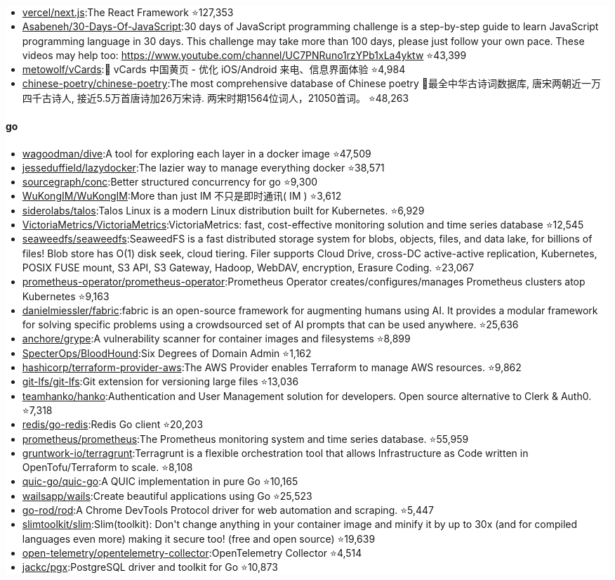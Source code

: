 * [vercel/next.js](https://github.com/vercel/next.js):The React Framework ⭐127,353
* [Asabeneh/30-Days-Of-JavaScript](https://github.com/Asabeneh/30-Days-Of-JavaScript):30 days of JavaScript programming challenge is a step-by-step guide to learn JavaScript programming language in 30 days. This challenge may take more than 100 days, please just follow your own pace. These videos may help too: https://www.youtube.com/channel/UC7PNRuno1rzYPb1xLa4yktw ⭐43,399
* [metowolf/vCards](https://github.com/metowolf/vCards):📡️ vCards 中国黄页 - 优化 iOS/Android 来电、信息界面体验 ⭐4,984
* [chinese-poetry/chinese-poetry](https://github.com/chinese-poetry/chinese-poetry):The most comprehensive database of Chinese poetry 🧶最全中华古诗词数据库, 唐宋两朝近一万四千古诗人, 接近5.5万首唐诗加26万宋诗. 两宋时期1564位词人，21050首词。 ⭐48,263

#### go
* [wagoodman/dive](https://github.com/wagoodman/dive):A tool for exploring each layer in a docker image ⭐47,509
* [jesseduffield/lazydocker](https://github.com/jesseduffield/lazydocker):The lazier way to manage everything docker ⭐38,571
* [sourcegraph/conc](https://github.com/sourcegraph/conc):Better structured concurrency for go ⭐9,300
* [WuKongIM/WuKongIM](https://github.com/WuKongIM/WuKongIM):More than just IM 不只是即时通讯( IM ) ⭐3,612
* [siderolabs/talos](https://github.com/siderolabs/talos):Talos Linux is a modern Linux distribution built for Kubernetes. ⭐6,929
* [VictoriaMetrics/VictoriaMetrics](https://github.com/VictoriaMetrics/VictoriaMetrics):VictoriaMetrics: fast, cost-effective monitoring solution and time series database ⭐12,545
* [seaweedfs/seaweedfs](https://github.com/seaweedfs/seaweedfs):SeaweedFS is a fast distributed storage system for blobs, objects, files, and data lake, for billions of files! Blob store has O(1) disk seek, cloud tiering. Filer supports Cloud Drive, cross-DC active-active replication, Kubernetes, POSIX FUSE mount, S3 API, S3 Gateway, Hadoop, WebDAV, encryption, Erasure Coding. ⭐23,067
* [prometheus-operator/prometheus-operator](https://github.com/prometheus-operator/prometheus-operator):Prometheus Operator creates/configures/manages Prometheus clusters atop Kubernetes ⭐9,163
* [danielmiessler/fabric](https://github.com/danielmiessler/fabric):fabric is an open-source framework for augmenting humans using AI. It provides a modular framework for solving specific problems using a crowdsourced set of AI prompts that can be used anywhere. ⭐25,636
* [anchore/grype](https://github.com/anchore/grype):A vulnerability scanner for container images and filesystems ⭐8,899
* [SpecterOps/BloodHound](https://github.com/SpecterOps/BloodHound):Six Degrees of Domain Admin ⭐1,162
* [hashicorp/terraform-provider-aws](https://github.com/hashicorp/terraform-provider-aws):The AWS Provider enables Terraform to manage AWS resources. ⭐9,862
* [git-lfs/git-lfs](https://github.com/git-lfs/git-lfs):Git extension for versioning large files ⭐13,036
* [teamhanko/hanko](https://github.com/teamhanko/hanko):Authentication and User Management solution for developers. Open source alternative to Clerk & Auth0. ⭐7,318
* [redis/go-redis](https://github.com/redis/go-redis):Redis Go client ⭐20,203
* [prometheus/prometheus](https://github.com/prometheus/prometheus):The Prometheus monitoring system and time series database. ⭐55,959
* [gruntwork-io/terragrunt](https://github.com/gruntwork-io/terragrunt):Terragrunt is a flexible orchestration tool that allows Infrastructure as Code written in OpenTofu/Terraform to scale. ⭐8,108
* [quic-go/quic-go](https://github.com/quic-go/quic-go):A QUIC implementation in pure Go ⭐10,165
* [wailsapp/wails](https://github.com/wailsapp/wails):Create beautiful applications using Go ⭐25,523
* [go-rod/rod](https://github.com/go-rod/rod):A Chrome DevTools Protocol driver for web automation and scraping. ⭐5,447
* [slimtoolkit/slim](https://github.com/slimtoolkit/slim):Slim(toolkit): Don't change anything in your container image and minify it by up to 30x (and for compiled languages even more) making it secure too! (free and open source) ⭐19,639
* [open-telemetry/opentelemetry-collector](https://github.com/open-telemetry/opentelemetry-collector):OpenTelemetry Collector ⭐4,514
* [jackc/pgx](https://github.com/jackc/pgx):PostgreSQL driver and toolkit for Go ⭐10,873
